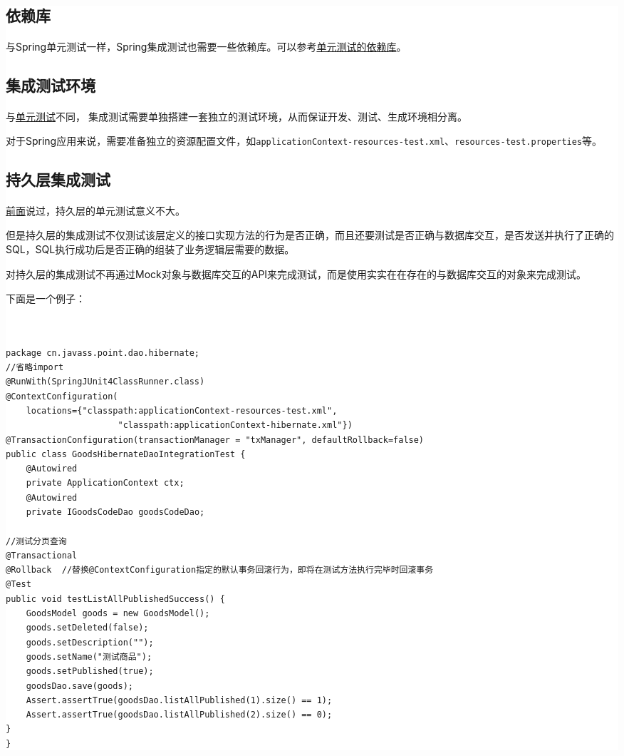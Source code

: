 ## 依赖库

与Spring单元测试一样，Spring集成测试也需要一些依赖库。可以参考[单元测试的依赖库](/2014/01/05/unit_tests_within_spring.html#menuIndex3)。

## 集成测试环境

与[单元测试](/2014/01/05/unit_tests_within_spring.html)不同，
集成测试需要单独搭建一套独立的测试环境，从而保证开发、测试、生成环境相分离。

对于Spring应用来说，需要准备独立的资源配置文件，如`applicationContext-resources-test.xml`、`resources-test.properties`等。

## 持久层集成测试

[前面](/2014/01/05/unit_tests_within_spring.html#menuIndex4)说过，持久层的单元测试意义不大。

但是持久层的集成测试不仅测试该层定义的接口实现方法的行为是否正确，而且还要测试是否正确与数据库交互，是否发送并执行了正确的SQL，SQL执行成功后是否正确的组装了业务逻辑层需要的数据。

对持久层的集成测试不再通过Mock对象与数据库交互的API来完成测试，而是使用实实在在存在的与数据库交互的对象来完成测试。

下面是一个例子：

```


package cn.javass.point.dao.hibernate;
//省略import
@RunWith(SpringJUnit4ClassRunner.class)
@ContextConfiguration(
    locations={"classpath:applicationContext-resources-test.xml",
                      "classpath:applicationContext-hibernate.xml"})
@TransactionConfiguration(transactionManager = "txManager", defaultRollback=false)
public class GoodsHibernateDaoIntegrationTest {
    @Autowired
    private ApplicationContext ctx;
    @Autowired
    private IGoodsCodeDao goodsCodeDao;

//测试分页查询
@Transactional
@Rollback  //替换@ContextConfiguration指定的默认事务回滚行为，即将在测试方法执行完毕时回滚事务
@Test
public void testListAllPublishedSuccess() {
    GoodsModel goods = new GoodsModel();
    goods.setDeleted(false);
    goods.setDescription("");
    goods.setName("测试商品");
    goods.setPublished(true);
    goodsDao.save(goods);
    Assert.assertTrue(goodsDao.listAllPublished(1).size() == 1);
    Assert.assertTrue(goodsDao.listAllPublished(2).size() == 0);
}
} 

```
